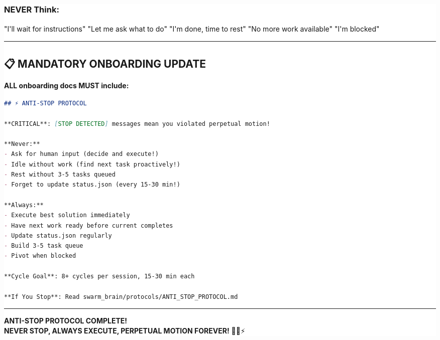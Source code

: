 ### **NEVER Think:**

"I'll wait for instructions"
"Let me ask what to do"
"I'm done, time to rest"
"No more work available"
"I'm blocked"

---

## 📋 **MANDATORY ONBOARDING UPDATE**

**ALL onboarding docs MUST include:**

```markdown
## ⚡ ANTI-STOP PROTOCOL

**CRITICAL**: [STOP DETECTED] messages mean you violated perpetual motion!

**Never:**
- Ask for human input (decide and execute!)
- Idle without work (find next task proactively!)
- Rest without 3-5 tasks queued
- Forget to update status.json (every 15-30 min!)

**Always:**
- Execute best solution immediately
- Have next work ready before current completes
- Update status.json regularly
- Build 3-5 task queue
- Pivot when blocked

**Cycle Goal**: 8+ cycles per session, 15-30 min each

**If You Stop**: Read swarm_brain/protocols/ANTI_STOP_PROTOCOL.md
```

---

**ANTI-STOP PROTOCOL COMPLETE!**  
**NEVER STOP, ALWAYS EXECUTE, PERPETUAL MOTION FOREVER!** 🚀🐝⚡
